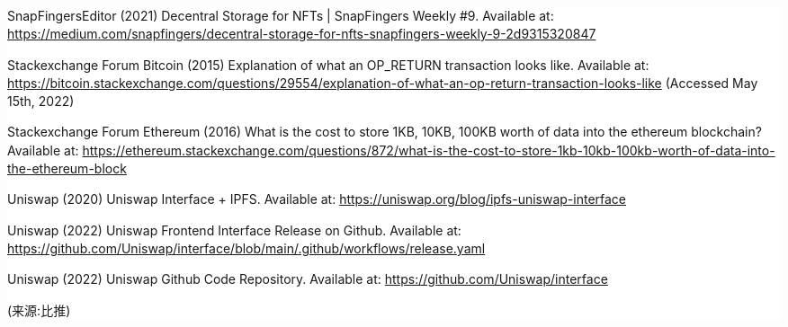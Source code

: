 SnapFingersEditor (2021) Decentral Storage for NFTs | SnapFingers Weekly #9. Available at: https://medium.com/snapfingers/decentral-storage-for-nfts-snapfingers-weekly-9-2d9315320847

Stackexchange Forum Bitcoin (2015) Explanation of what an OP_RETURN transaction looks like. Available at: https://bitcoin.stackexchange.com/questions/29554/explanation-of-what-an-op-return-transaction-looks-like (Accessed May 15th, 2022)

Stackexchange Forum Ethereum (2016) What is the cost to store 1KB, 10KB, 100KB worth of data into the ethereum blockchain? Available at: https://ethereum.stackexchange.com/questions/872/what-is-the-cost-to-store-1kb-10kb-100kb-worth-of-data-into-the-ethereum-block

Uniswap (2020) Uniswap Interface + IPFS. Available at: https://uniswap.org/blog/ipfs-uniswap-interface

Uniswap (2022) Uniswap Frontend Interface Release on Github. Available at: https://github.com/Uniswap/interface/blob/main/.github/workflows/release.yaml

Uniswap (2022) Uniswap Github Code Repository. Available at: https://github.com/Uniswap/interface

(来源:比推)


